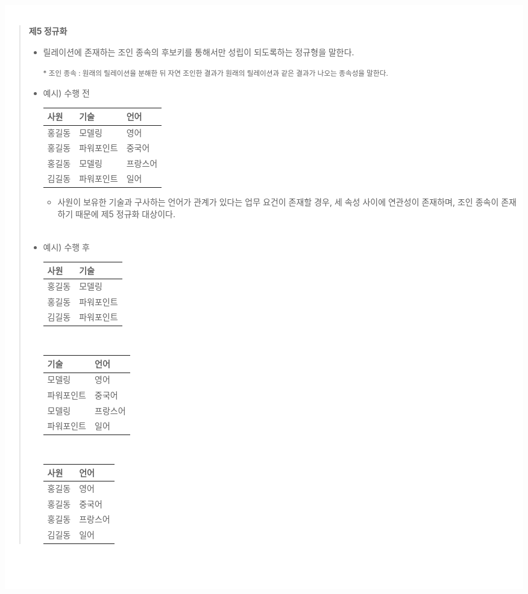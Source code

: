   <br/>

  > <b>제5 정규화</b>
  >
  > - 릴레이션에 존재하는 조인 종속의 후보키를 통해서만 성립이 되도록하는 정규형을 말한다.
  >
  >   <small>* 조인 종속 : 원래의 릴레이션을 분해한 뒤 자연 조인한 결과가 원래의 릴레이션과 같은 결과가 나오는 종속성을 말한다.</small>
  >
  > - 예시) 수행 전
  >
  >   | 사원   | 기술       | 언어     |
  >   | ------ | ---------- | -------- |
  >   | 홍길동 | 모델링     | 영어     |
  >   | 홍길동 | 파워포인트 | 중국어   |
  >   | 홍길동 | 모델링     | 프랑스어 |
  >   | 김길동 | 파워포인트 | 일어     |
  >
  >   - 사원이 보유한 기술과 구사하는 언어가 관계가 있다는 업무 요건이 존재할 경우, 세 속성 사이에 연관성이 존재하며, 조인 종속이 존재하기 때문에 제5 정규화 대상이다.
  >
  >   <br/>
  >
  > - 예시) 수행 후
  >
  >   | 사원   | 기술       |
  >   | ------ | ---------- |
  >   | 홍길동 | 모델링     |
  >   | 홍길동 | 파워포인트 |
  >   | 김길동 | 파워포인트 |
  >
  >   <br/>
  >
  >   | 기술       | 언어     |
  >   | ---------- | -------- |
  >   | 모델링     | 영어     |
  >   | 파워포인트 | 중국어   |
  >   | 모델링     | 프랑스어 |
  >   | 파워포인트 | 일어     |
  >
  >   <br/>
  >
  >   | 사원   | 언어     |
  >   | ------ | -------- |
  >   | 홍길동 | 영어     |
  >   | 홍길동 | 중국어   |
  >   | 홍길동 | 프랑스어 |
  >   | 김길동 | 일어     |

  <br/>

  <br/>

<br/>
